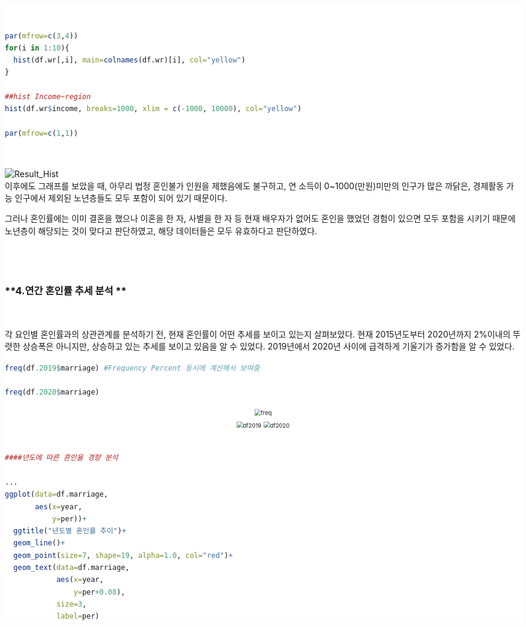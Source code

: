 ```r


par(mfrow=c(3,4))
for(i in 1:10){
  hist(df.wr[,i], main=colnames(df.wr)[i], col="yellow")
}

##hist Income~region
hist(df.wr$income, breaks=1000, xlim = c(-1000, 10000), col="yellow")

par(mfrow=c(1,1))


```

<br>

![Result_Hist](https://user-images.githubusercontent.com/19165180/116013040-fb6d8380-a668-11eb-8c84-806fcddfd968.jpeg)
<br>
이후에도 그래프를 보았을 때, 아무리 법정 혼인불가 인원을 제했음에도 불구하고, 연 소득이 0~1000(만원)미만의 인구가 많은 까닭은, 경제활동 가능 인구에서 제외된 노년층들도 모두 포함이 되어 있기 때문이다.   

그러나 혼인률에는 이미 결혼을 했으나 이혼을 한 자, 사별을 한 자 등 현재 배우자가 없어도 혼인을 했었던 경험이 있으면 모두 포함을 시키기 때문에 노년층이 해당되는 것이 맞다고 판단하였고, 해당 데이터들은 모두 유효하다고 판단하였다. 

<br><br>


### **4.연간 혼인률 추세 분석  **  

<br>

각 요인별 혼인률과의 상관관계를 분석하기 전, 현재 혼인률이 어떤 추세를 보이고 있는지 살펴보았다. 현재 2015년도부터 2020년까지 2%이내의 뚜렷한 상승폭은 아니지만, 상승하고 있는 추세를 보이고 있음을 알 수 있었다. 2019년에서 2020년 사이에 급격하게 기울기가 증가함을 알 수 있었다.  

```r
freq(df.2019$marriage) #Frequency Percent 동시에 계산해서 보여줌

freq(df.2020$marriage)
```

<center><img src="https://user-images.githubusercontent.com/19165180/116211780-234f0b00-a77f-11eb-9b29-e53fc297f83e.jpg" alt="freq" style="zoom:67%;" /></center>

<center>
<img src="https://user-images.githubusercontent.com/19165180/116211782-23e7a180-a77f-11eb-8957-baafacba4e4c.jpg" alt="df2019" style="zoom:67%;" /> 
<img src="https://user-images.githubusercontent.com/19165180/116211776-22b67480-a77f-11eb-99e2-48b54de0e0bd.jpg" alt="df2020" style="zoom:67%;" />
</center>


<br>

```r
####년도에 따른 혼인율 경향 분석

...
ggplot(data=df.marriage,
       aes(x=year,
           y=per))+
  ggtitle("년도별 혼인률 추이")+
  geom_line()+
  geom_point(size=7, shape=19, alpha=1.0, col="red")+
  geom_text(data=df.marriage,
            aes(x=year,
                y=per+0.08),
            size=3,
            label=per)

```